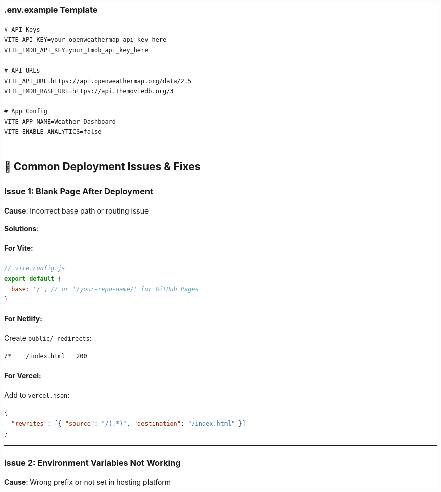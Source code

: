 ### .env.example Template
```env
# API Keys
VITE_API_KEY=your_openweathermap_api_key_here
VITE_TMDB_API_KEY=your_tmdb_api_key_here

# API URLs
VITE_API_URL=https://api.openweathermap.org/data/2.5
VITE_TMDB_BASE_URL=https://api.themoviedb.org/3

# App Config
VITE_APP_NAME=Weather Dashboard
VITE_ENABLE_ANALYTICS=false
```

---

## 🔧 Common Deployment Issues & Fixes

### Issue 1: Blank Page After Deployment

**Cause**: Incorrect base path or routing issue

**Solutions**:

#### For Vite:
```javascript
// vite.config.js
export default {
  base: '/', // or '/your-repo-name/' for GitHub Pages
}
```

#### For Netlify:
Create `public/_redirects`:
```
/*    /index.html   200
```

#### For Vercel:
Add to `vercel.json`:
```json
{
  "rewrites": [{ "source": "/(.*)", "destination": "/index.html" }]
}
```

---

### Issue 2: Environment Variables Not Working

**Cause**: Wrong prefix or not set in hosting platform
